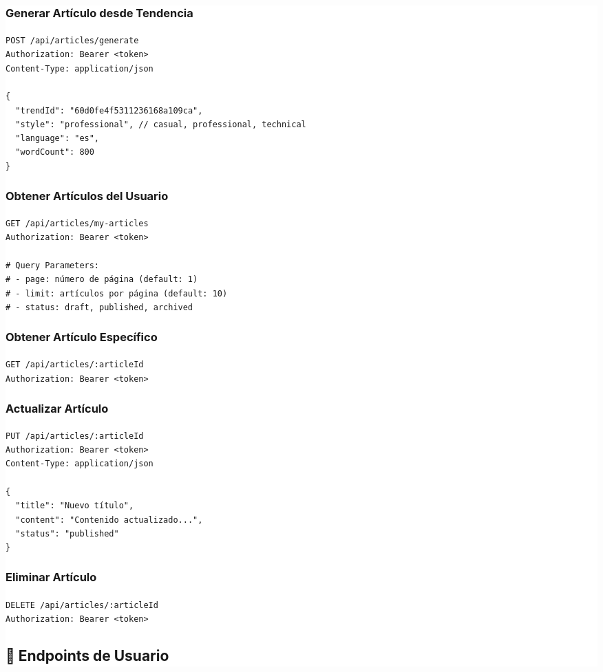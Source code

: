 ### Generar Artículo desde Tendencia
```http
POST /api/articles/generate
Authorization: Bearer <token>
Content-Type: application/json

{
  "trendId": "60d0fe4f5311236168a109ca",
  "style": "professional", // casual, professional, technical
  "language": "es",
  "wordCount": 800
}
```

### Obtener Artículos del Usuario
```http
GET /api/articles/my-articles
Authorization: Bearer <token>

# Query Parameters:
# - page: número de página (default: 1)
# - limit: artículos por página (default: 10)
# - status: draft, published, archived
```

### Obtener Artículo Específico
```http
GET /api/articles/:articleId
Authorization: Bearer <token>
```

### Actualizar Artículo
```http
PUT /api/articles/:articleId
Authorization: Bearer <token>
Content-Type: application/json

{
  "title": "Nuevo título",
  "content": "Contenido actualizado...",
  "status": "published"
}
```

### Eliminar Artículo
```http
DELETE /api/articles/:articleId
Authorization: Bearer <token>
```

## 👤 Endpoints de Usuario
